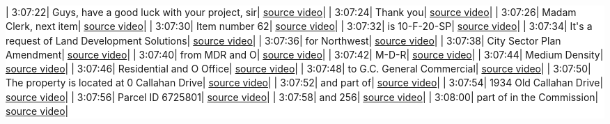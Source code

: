 | 3:07:22| Guys, have a good luck with your project, sir| [source video](https://archive.org/details/co-com-r-267-201116?start=11242)|
| 3:07:24| Thank you| [source video](https://archive.org/details/co-com-r-267-201116?start=11244)|
| 3:07:26| Madam Clerk, next item| [source video](https://archive.org/details/co-com-r-267-201116?start=11246)|
| 3:07:30| Item number 62| [source video](https://archive.org/details/co-com-r-267-201116?start=11250)|
| 3:07:32| is 10-F-20-SP| [source video](https://archive.org/details/co-com-r-267-201116?start=11252)|
| 3:07:34| It's a request of Land Development Solutions| [source video](https://archive.org/details/co-com-r-267-201116?start=11254)|
| 3:07:36| for Northwest| [source video](https://archive.org/details/co-com-r-267-201116?start=11256)|
| 3:07:38| City Sector Plan Amendment| [source video](https://archive.org/details/co-com-r-267-201116?start=11258)|
| 3:07:40| from MDR and O| [source video](https://archive.org/details/co-com-r-267-201116?start=11260)|
| 3:07:42| M-D-R| [source video](https://archive.org/details/co-com-r-267-201116?start=11262)|
| 3:07:44| Medium Density| [source video](https://archive.org/details/co-com-r-267-201116?start=11264)|
| 3:07:46| Residential and O Office| [source video](https://archive.org/details/co-com-r-267-201116?start=11266)|
| 3:07:48| to G.C. General Commercial| [source video](https://archive.org/details/co-com-r-267-201116?start=11268)|
| 3:07:50| The property is located at 0 Callahan Drive| [source video](https://archive.org/details/co-com-r-267-201116?start=11270)|
| 3:07:52| and part of| [source video](https://archive.org/details/co-com-r-267-201116?start=11272)|
| 3:07:54| 1934 Old Callahan Drive| [source video](https://archive.org/details/co-com-r-267-201116?start=11274)|
| 3:07:56| Parcel ID 6725801| [source video](https://archive.org/details/co-com-r-267-201116?start=11276)|
| 3:07:58| and 256| [source video](https://archive.org/details/co-com-r-267-201116?start=11278)|
| 3:08:00| part of in the Commission| [source video](https://archive.org/details/co-com-r-267-201116?start=11280)|
